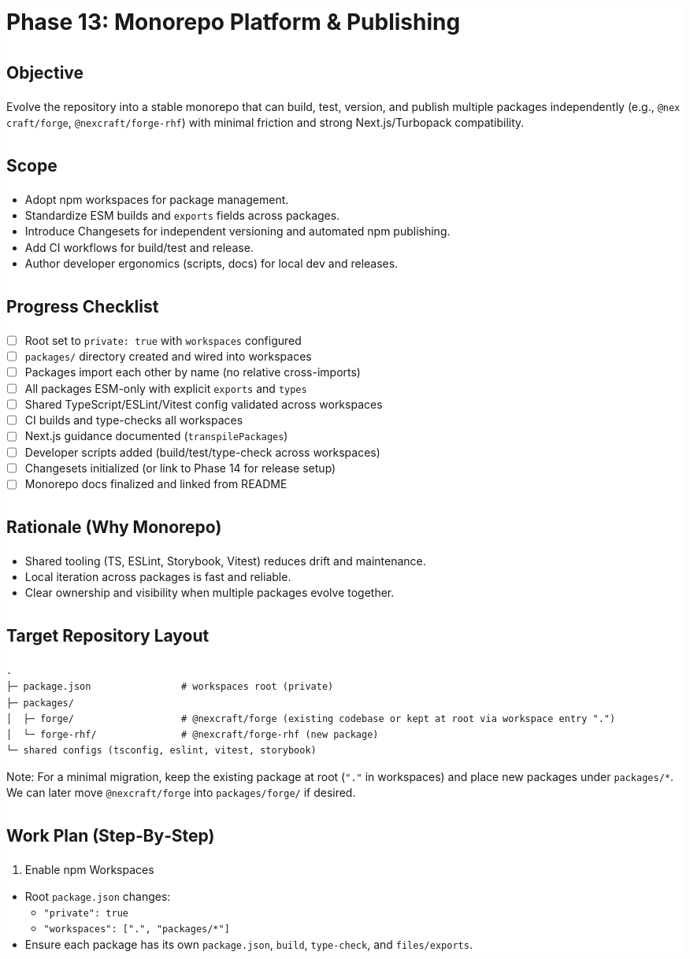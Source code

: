 # Phase 13: Monorepo Platform & Publishing

## Objective
Evolve the repository into a stable monorepo that can build, test, version, and publish multiple packages independently (e.g., `@nexcraft/forge`, `@nexcraft/forge-rhf`) with minimal friction and strong Next.js/Turbopack compatibility.

## Scope
- Adopt npm workspaces for package management.
- Standardize ESM builds and `exports` fields across packages.
- Introduce Changesets for independent versioning and automated npm publishing.
- Add CI workflows for build/test and release.
- Author developer ergonomics (scripts, docs) for local dev and releases.

## Progress Checklist
- [ ] Root set to `private: true` with `workspaces` configured
- [ ] `packages/` directory created and wired into workspaces
- [ ] Packages import each other by name (no relative cross-imports)
- [ ] All packages ESM-only with explicit `exports` and `types`
- [ ] Shared TypeScript/ESLint/Vitest config validated across workspaces
- [ ] CI builds and type-checks all workspaces
- [ ] Next.js guidance documented (`transpilePackages`)
- [ ] Developer scripts added (build/test/type-check across workspaces)
- [ ] Changesets initialized (or link to Phase 14 for release setup)
- [ ] Monorepo docs finalized and linked from README

## Rationale (Why Monorepo)
- Shared tooling (TS, ESLint, Storybook, Vitest) reduces drift and maintenance.
- Local iteration across packages is fast and reliable.
- Clear ownership and visibility when multiple packages evolve together.

## Target Repository Layout
```
.
├─ package.json                # workspaces root (private)
├─ packages/
│  ├─ forge/                   # @nexcraft/forge (existing codebase or kept at root via workspace entry ".")
│  └─ forge-rhf/               # @nexcraft/forge-rhf (new package)
└─ shared configs (tsconfig, eslint, vitest, storybook)
```

Note: For a minimal migration, keep the existing package at root (`"."` in workspaces) and place new packages under `packages/*`. We can later move `@nexcraft/forge` into `packages/forge/` if desired.

## Work Plan (Step‑By‑Step)
1) Enable npm Workspaces
- Root `package.json` changes:
  - `"private": true`
  - `"workspaces": [".", "packages/*"]`
- Ensure each package has its own `package.json`, `build`, `type-check`, and `files/exports`.

